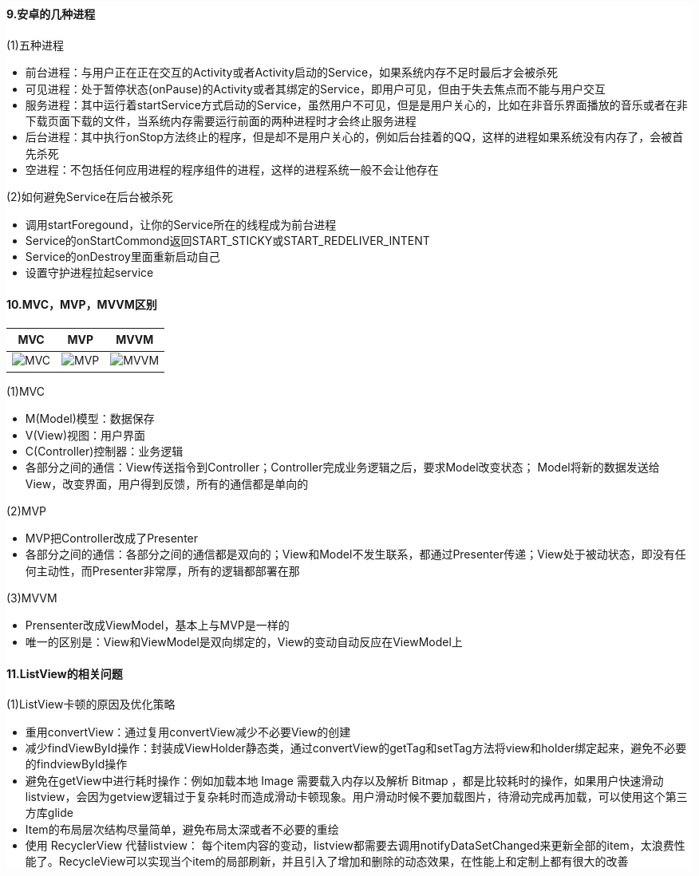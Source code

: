 #### 9.安卓的几种进程

(1)五种进程

* 前台进程：与用户正在正在交互的Activity或者Activity启动的Service，如果系统内存不足时最后才会被杀死
* 可见进程：处于暂停状态(onPause)的Activity或者其绑定的Service，即用户可见，但由于失去焦点而不能与用户交互
* 服务进程：其中运行着startService方式启动的Service，虽然用户不可见，但是是用户关心的，比如在非音乐界面播放的音乐或者在非下载页面下载的文件，当系统内存需要运行前面的两种进程时才会终止服务进程
* 后台进程：其中执行onStop方法终止的程序，但是却不是用户关心的，例如后台挂着的QQ，这样的进程如果系统没有内存了，会被首先杀死
* 空进程：不包括任何应用进程的程序组件的进程，这样的进程系统一般不会让他存在

(2)如何避免Service在后台被杀死

* 调用startForegound，让你的Service所在的线程成为前台进程
* Service的onStartCommond返回START_STICKY或START_REDELIVER_INTENT
* Service的onDestroy里面重新启动自己
* 设置守护进程拉起service

#### 10.MVC，MVP，MVVM区别

|                             MVC                              |                             MVP                              | MVVM                                                         |
| :----------------------------------------------------------: | :----------------------------------------------------------: | ------------------------------------------------------------ |
| ![MVC](https://github.com/nullWolf007/images/raw/master/android/%E8%BF%9B%E9%98%B6/mvc.png) | ![MVP](https://github.com/nullWolf007/images/raw/master/android/%E8%BF%9B%E9%98%B6/mvp.png) | ![MVVM](https://github.com/nullWolf007/images/raw/master/android/%E8%BF%9B%E9%98%B6/MVVM.png) |

(1)MVC

* M(Model)模型：数据保存
* V(View)视图：用户界面
* C(Controller)控制器：业务逻辑
* 各部分之间的通信：View传送指令到Controller；Controller完成业务逻辑之后，要求Model改变状态； Model将新的数据发送给View，改变界面，用户得到反馈，所有的通信都是单向的

(2)MVP

* MVP把Controller改成了Presenter
* 各部分之间的通信：各部分之间的通信都是双向的；View和Model不发生联系，都通过Presenter传递；View处于被动状态，即没有任何主动性，而Presenter非常厚，所有的逻辑都部署在那

(3)MVVM

* Prensenter改成ViewModel，基本上与MVP是一样的
* 唯一的区别是：View和ViewModel是双向绑定的，View的变动自动反应在ViewModel上

#### 11.ListView的相关问题

(1)ListView卡顿的原因及优化策略

* 重用convertView：通过复用convertView减少不必要View的创建
* 减少findViewById操作：封装成ViewHolder静态类，通过convertView的getTag和setTag方法将view和holder绑定起来，避免不必要的findviewById操作
* 避免在getView中进行耗时操作：例如加载本地 Image 需要载入内存以及解析 Bitmap ，都是比较耗时的操作，如果用户快速滑动listview，会因为getview逻辑过于复杂耗时而造成滑动卡顿现象。用户滑动时候不要加载图片，待滑动完成再加载，可以使用这个第三方库glide
* Item的布局层次结构尽量简单，避免布局太深或者不必要的重绘
* 使用 RecyclerView 代替listview： 每个item内容的变动，listview都需要去调用notifyDataSetChanged来更新全部的item，太浪费性能了。RecycleView可以实现当个item的局部刷新，并且引入了增加和删除的动态效果，在性能上和定制上都有很大的改善
